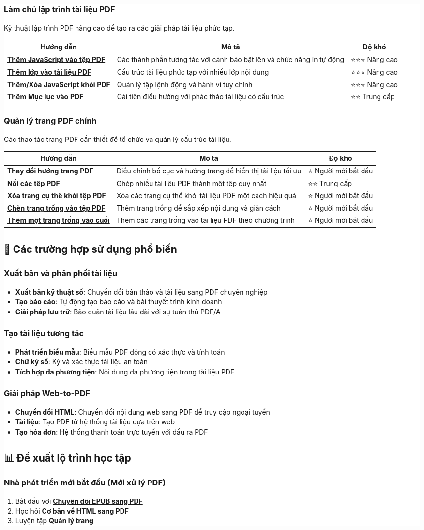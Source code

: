 ### Làm chủ lập trình tài liệu PDF
Kỹ thuật lập trình PDF nâng cao để tạo ra các giải pháp tài liệu phức tạp.

| Hướng dẫn | Mô tả | Độ khó |
|----------|-------------|------------|
| **[Thêm JavaScript vào tệp PDF](./master-pdf-document-programming/adding-java-script-to-pdf/)** | Các thành phần tương tác với cảnh báo bật lên và chức năng in tự động | ⭐⭐⭐ Nâng cao |
| **[Thêm lớp vào tài liệu PDF](./master-pdf-document-programming/adding-layers-to-pdf/)** | Cấu trúc tài liệu phức tạp với nhiều lớp nội dung | ⭐⭐⭐ Nâng cao |
| **[Thêm/Xóa JavaScript khỏi PDF](./master-pdf-document-programming/adding-remove-java-script-to-doc/)** | Quản lý tập lệnh động và hành vi tùy chỉnh | ⭐⭐⭐ Nâng cao |
| **[Thêm Mục lục vào PDF](./master-pdf-document-programming/adding-toc-to-pdf/)** | Cải tiến điều hướng với phác thảo tài liệu có cấu trúc | ⭐⭐ Trung cấp |

### Quản lý trang PDF chính
Các thao tác trang PDF cần thiết để tổ chức và quản lý cấu trúc tài liệu.

| Hướng dẫn | Mô tả | Độ khó |
|----------|-------------|------------|
| **[Thay đổi hướng trang PDF](./master-pdf-page-management/change-pdf-page-orientation/)** | Điều chỉnh bố cục và hướng trang để hiển thị tài liệu tối ưu | ⭐ Người mới bắt đầu |
| **[Nối các tệp PDF](./master-pdf-page-management/concatenating-pdf-files/)** | Ghép nhiều tài liệu PDF thành một tệp duy nhất | ⭐⭐ Trung cấp |
| **[Xóa trang cụ thể khỏi tệp PDF](./master-pdf-page-management/delete-particular-page-from-pdf-files/)** | Xóa các trang cụ thể khỏi tài liệu PDF một cách hiệu quả | ⭐ Người mới bắt đầu |
| **[Chèn trang trống vào tệp PDF](./master-pdf-page-management/insert-empty-pages/)** | Thêm trang trống để sắp xếp nội dung và giãn cách | ⭐ Người mới bắt đầu |
| **[Thêm một trang trống vào cuối](./master-pdf-page-management/adding-an-empty-page-at-end/)** | Thêm các trang trống vào tài liệu PDF theo chương trình | ⭐ Người mới bắt đầu |

## 🎯 Các trường hợp sử dụng phổ biến

### **Xuất bản và phân phối tài liệu**
- **Xuất bản kỹ thuật số**: Chuyển đổi bản thảo và tài liệu sang PDF chuyên nghiệp
- **Tạo báo cáo**: Tự động tạo báo cáo và bài thuyết trình kinh doanh
- **Giải pháp lưu trữ**: Bảo quản tài liệu lâu dài với sự tuân thủ PDF/A

### **Tạo tài liệu tương tác**
- **Phát triển biểu mẫu**: Biểu mẫu PDF động có xác thực và tính toán
- **Chữ ký số**: Ký và xác thực tài liệu an toàn
- **Tích hợp đa phương tiện**: Nội dung đa phương tiện trong tài liệu PDF

### **Giải pháp Web-to-PDF**
- **Chuyển đổi HTML**: Chuyển đổi nội dung web sang PDF để truy cập ngoại tuyến
- **Tài liệu**: Tạo PDF từ hệ thống tài liệu dựa trên web
- **Tạo hóa đơn**: Hệ thống thanh toán trực tuyến với đầu ra PDF

## 📊 Đề xuất lộ trình học tập

### **Nhà phát triển mới bắt đầu** (Mới xử lý PDF)
1. Bắt đầu với **[Chuyển đổi EPUB sang PDF](./mastering-document-conversion/convert-epub-to-pdf/)**
2. Học hỏi **[Cơ bản về HTML sang PDF](./mastering-document-conversion/mastering-html-to-pdf/)**
3. Luyện tập **[Quản lý trang](./master-pdf-page-management/change-pdf-page-orientation/)**

